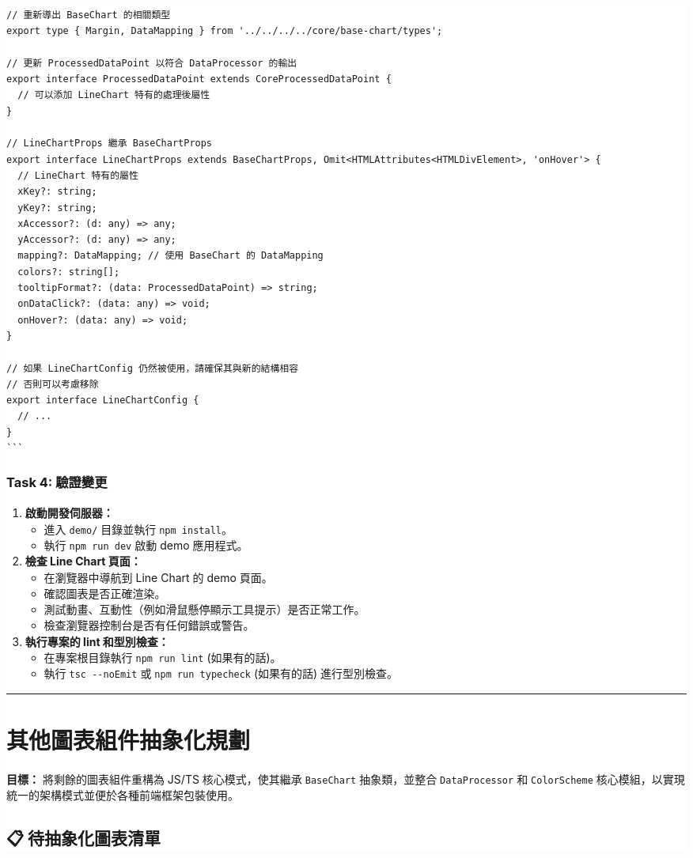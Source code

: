     // 重新導出 BaseChart 的相關類型
    export type { Margin, DataMapping } from '../../../../core/base-chart/types';

    // 更新 ProcessedDataPoint 以符合 DataProcessor 的輸出
    export interface ProcessedDataPoint extends CoreProcessedDataPoint {
      // 可以添加 LineChart 特有的處理後屬性
    }

    // LineChartProps 繼承 BaseChartProps
    export interface LineChartProps extends BaseChartProps, Omit<HTMLAttributes<HTMLDivElement>, 'onHover'> {
      // LineChart 特有的屬性
      xKey?: string;
      yKey?: string;
      xAccessor?: (d: any) => any;
      yAccessor?: (d: any) => any;
      mapping?: DataMapping; // 使用 BaseChart 的 DataMapping
      colors?: string[];
      tooltipFormat?: (data: ProcessedDataPoint) => string;
      onDataClick?: (data: any) => void;
      onHover?: (data: any) => void;
    }

    // 如果 LineChartConfig 仍然被使用，請確保其與新的結構相容
    // 否則可以考慮移除
    export interface LineChartConfig {
      // ...
    }
    ```

### Task 4: 驗證變更

1.  **啟動開發伺服器：**
    *   進入 `demo/` 目錄並執行 `npm install`。
    *   執行 `npm run dev` 啟動 demo 應用程式。
2.  **檢查 Line Chart 頁面：**
    *   在瀏覽器中導航到 Line Chart 的 demo 頁面。
    *   確認圖表是否正確渲染。
    *   測試動畫、互動性（例如滑鼠懸停顯示工具提示）是否正常工作。
    *   檢查瀏覽器控制台是否有任何錯誤或警告。
3.  **執行專案的 lint 和型別檢查：**
    *   在專案根目錄執行 `npm run lint` (如果有的話)。
    *   執行 `tsc --noEmit` 或 `npm run typecheck` (如果有的話) 進行型別檢查。

---

# 其他圖表組件抽象化規劃

**目標：** 將剩餘的圖表組件重構為 JS/TS 核心模式，使其繼承 `BaseChart` 抽象類，並整合 `DataProcessor` 和 `ColorScheme` 核心模組，以實現統一的架構模式並便於各種前端框架包裝使用。

## 📋 待抽象化圖表清單
